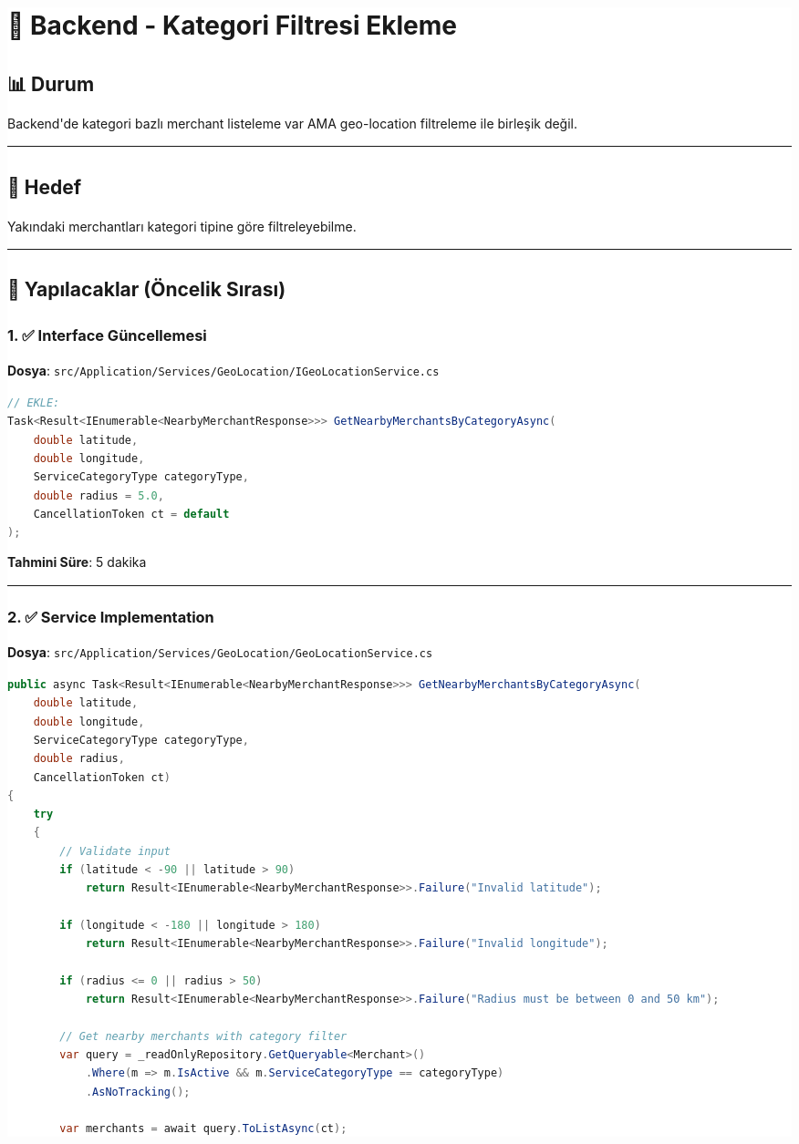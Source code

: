 # 🔧 Backend - Kategori Filtresi Ekleme

## 📊 Durum
Backend'de kategori bazlı merchant listeleme var AMA geo-location filtreleme ile birleşik değil.

---

## 🎯 Hedef
Yakındaki merchantları kategori tipine göre filtreleyebilme.

---

## 🔴 Yapılacaklar (Öncelik Sırası)

### 1. ✅ Interface Güncellemesi
**Dosya**: `src/Application/Services/GeoLocation/IGeoLocationService.cs`

```csharp
// EKLE:
Task<Result<IEnumerable<NearbyMerchantResponse>>> GetNearbyMerchantsByCategoryAsync(
    double latitude, 
    double longitude, 
    ServiceCategoryType categoryType,
    double radius = 5.0,
    CancellationToken ct = default
);
```

**Tahmini Süre**: 5 dakika

---

### 2. ✅ Service Implementation
**Dosya**: `src/Application/Services/GeoLocation/GeoLocationService.cs`

```csharp
public async Task<Result<IEnumerable<NearbyMerchantResponse>>> GetNearbyMerchantsByCategoryAsync(
    double latitude,
    double longitude,
    ServiceCategoryType categoryType,
    double radius,
    CancellationToken ct)
{
    try
    {
        // Validate input
        if (latitude < -90 || latitude > 90)
            return Result<IEnumerable<NearbyMerchantResponse>>.Failure("Invalid latitude");
        
        if (longitude < -180 || longitude > 180)
            return Result<IEnumerable<NearbyMerchantResponse>>.Failure("Invalid longitude");
        
        if (radius <= 0 || radius > 50)
            return Result<IEnumerable<NearbyMerchantResponse>>.Failure("Radius must be between 0 and 50 km");
        
        // Get nearby merchants with category filter
        var query = _readOnlyRepository.GetQueryable<Merchant>()
            .Where(m => m.IsActive && m.ServiceCategoryType == categoryType)
            .AsNoTracking();
        
        var merchants = await query.ToListAsync(ct);
```